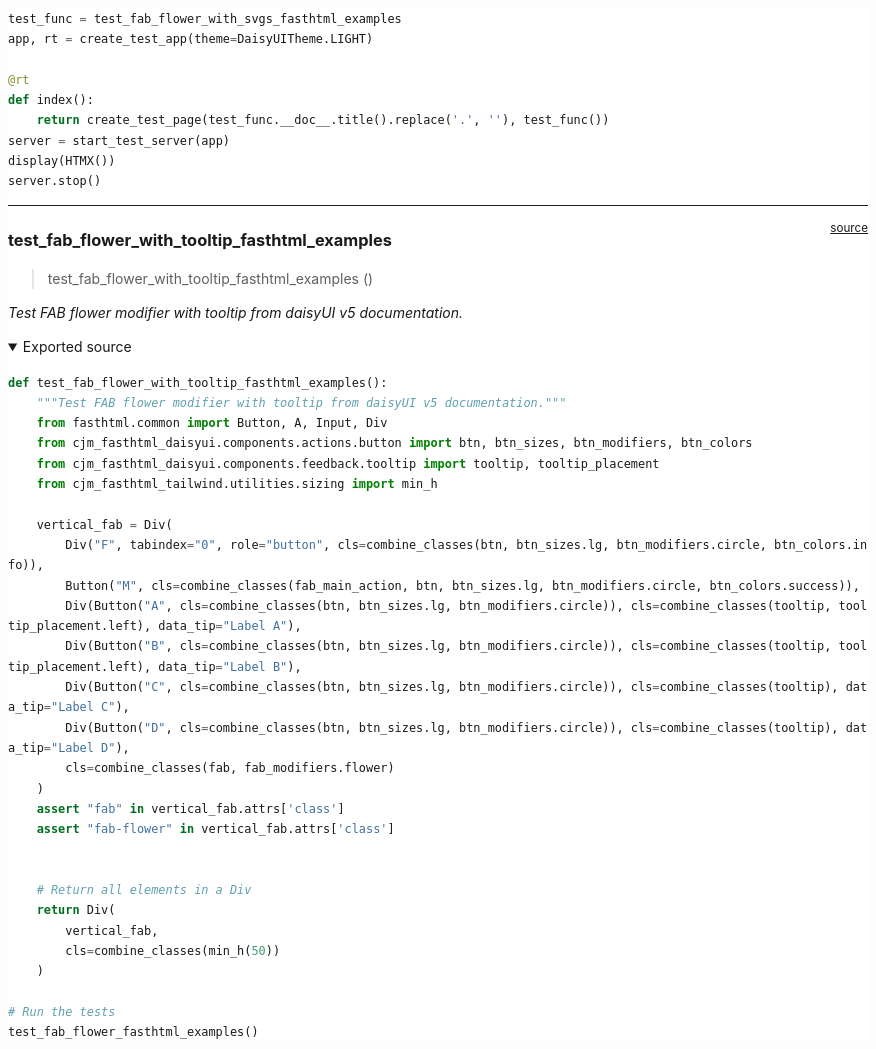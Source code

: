``` python
test_func = test_fab_flower_with_svgs_fasthtml_examples
app, rt = create_test_app(theme=DaisyUITheme.LIGHT)

@rt
def index():
    return create_test_page(test_func.__doc__.title().replace('.', ''), test_func())
server = start_test_server(app)
display(HTMX())
server.stop()
```

------------------------------------------------------------------------

<a
href="https://github.com/cj-mills/cjm-fasthtml-daisyui/blob/main/cjm_fasthtml_daisyui/components/actions/fab.py#L467"
target="_blank" style="float:right; font-size:smaller">source</a>

### test_fab_flower_with_tooltip_fasthtml_examples

>  test_fab_flower_with_tooltip_fasthtml_examples ()

*Test FAB flower modifier with tooltip from daisyUI v5 documentation.*

<details open class="code-fold">
<summary>Exported source</summary>

``` python
def test_fab_flower_with_tooltip_fasthtml_examples():
    """Test FAB flower modifier with tooltip from daisyUI v5 documentation."""
    from fasthtml.common import Button, A, Input, Div
    from cjm_fasthtml_daisyui.components.actions.button import btn, btn_sizes, btn_modifiers, btn_colors
    from cjm_fasthtml_daisyui.components.feedback.tooltip import tooltip, tooltip_placement
    from cjm_fasthtml_tailwind.utilities.sizing import min_h

    vertical_fab = Div(
        Div("F", tabindex="0", role="button", cls=combine_classes(btn, btn_sizes.lg, btn_modifiers.circle, btn_colors.info)),
        Button("M", cls=combine_classes(fab_main_action, btn, btn_sizes.lg, btn_modifiers.circle, btn_colors.success)),
        Div(Button("A", cls=combine_classes(btn, btn_sizes.lg, btn_modifiers.circle)), cls=combine_classes(tooltip, tooltip_placement.left), data_tip="Label A"),
        Div(Button("B", cls=combine_classes(btn, btn_sizes.lg, btn_modifiers.circle)), cls=combine_classes(tooltip, tooltip_placement.left), data_tip="Label B"),
        Div(Button("C", cls=combine_classes(btn, btn_sizes.lg, btn_modifiers.circle)), cls=combine_classes(tooltip), data_tip="Label C"),
        Div(Button("D", cls=combine_classes(btn, btn_sizes.lg, btn_modifiers.circle)), cls=combine_classes(tooltip), data_tip="Label D"),
        cls=combine_classes(fab, fab_modifiers.flower)
    )
    assert "fab" in vertical_fab.attrs['class']
    assert "fab-flower" in vertical_fab.attrs['class']
    
    
    # Return all elements in a Div
    return Div(
        vertical_fab,
        cls=combine_classes(min_h(50))
    )

# Run the tests
test_fab_flower_fasthtml_examples()
```
